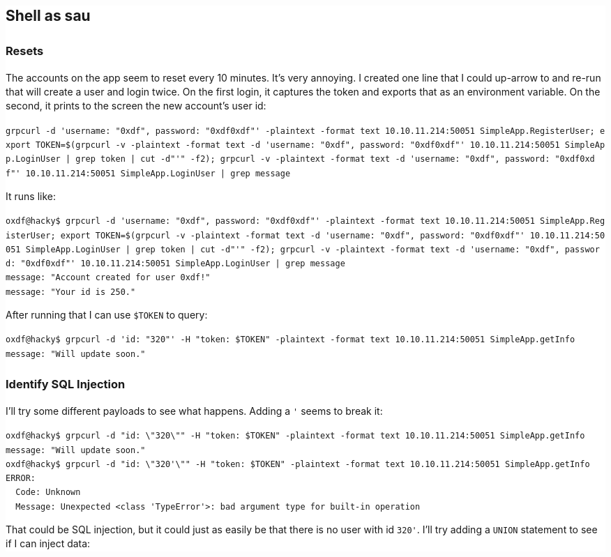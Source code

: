## Shell as sau

### Resets

The accounts on the app seem to reset every 10 minutes. It’s very annoying. I
created one line that I could up-arrow to and re-run that will create a user
and login twice. On the first login, it captures the token and exports that as
an environment variable. On the second, it prints to the screen the new
account’s user id:

    
    
    grpcurl -d 'username: "0xdf", password: "0xdf0xdf"' -plaintext -format text 10.10.11.214:50051 SimpleApp.RegisterUser; export TOKEN=$(grpcurl -v -plaintext -format text -d 'username: "0xdf", password: "0xdf0xdf"' 10.10.11.214:50051 SimpleApp.LoginUser | grep token | cut -d"'" -f2); grpcurl -v -plaintext -format text -d 'username: "0xdf", password: "0xdf0xdf"' 10.10.11.214:50051 SimpleApp.LoginUser | grep message
    

It runs like:

    
    
    oxdf@hacky$ grpcurl -d 'username: "0xdf", password: "0xdf0xdf"' -plaintext -format text 10.10.11.214:50051 SimpleApp.RegisterUser; export TOKEN=$(grpcurl -v -plaintext -format text -d 'username: "0xdf", password: "0xdf0xdf"' 10.10.11.214:50051 SimpleApp.LoginUser | grep token | cut -d"'" -f2); grpcurl -v -plaintext -format text -d 'username: "0xdf", password: "0xdf0xdf"' 10.10.11.214:50051 SimpleApp.LoginUser | grep message
    message: "Account created for user 0xdf!"
    message: "Your id is 250."
    

After running that I can use `$TOKEN` to query:

    
    
    oxdf@hacky$ grpcurl -d 'id: "320"' -H "token: $TOKEN" -plaintext -format text 10.10.11.214:50051 SimpleApp.getInfo
    message: "Will update soon."
    

### Identify SQL Injection

I’ll try some different payloads to see what happens. Adding a `'` seems to
break it:

    
    
    oxdf@hacky$ grpcurl -d "id: \"320\"" -H "token: $TOKEN" -plaintext -format text 10.10.11.214:50051 SimpleApp.getInfo
    message: "Will update soon."
    oxdf@hacky$ grpcurl -d "id: \"320'\"" -H "token: $TOKEN" -plaintext -format text 10.10.11.214:50051 SimpleApp.getInfo
    ERROR:
      Code: Unknown
      Message: Unexpected <class 'TypeError'>: bad argument type for built-in operation
    

That could be SQL injection, but it could just as easily be that there is no
user with id `320'`. I’ll try adding a `UNION` statement to see if I can
inject data:
